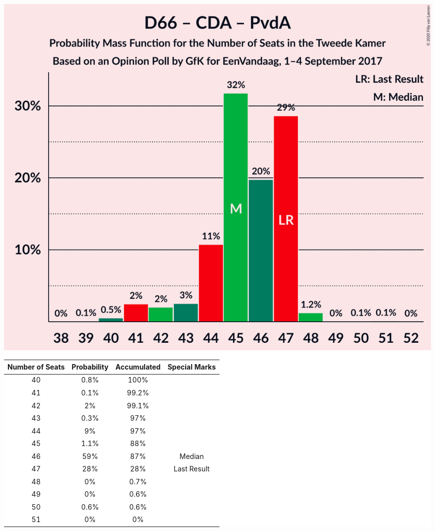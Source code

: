 ![Graph with seats probability mass function not yet produced](2017-09-04-GfK-coalitions-seats-pmf-d66–cda–pvda.png "Seats Probability Mass Function")

| Number of Seats | Probability | Accumulated | Special Marks |
|:---------------:|:-----------:|:-----------:|:-------------:|
| 40 | 0.8% | 100% |  |
| 41 | 0.1% | 99.2% |  |
| 42 | 2% | 99.1% |  |
| 43 | 0.3% | 97% |  |
| 44 | 9% | 97% |  |
| 45 | 1.1% | 88% |  |
| 46 | 59% | 87% | Median |
| 47 | 28% | 28% | Last Result |
| 48 | 0% | 0.7% |  |
| 49 | 0% | 0.6% |  |
| 50 | 0.6% | 0.6% |  |
| 51 | 0% | 0% |  |
